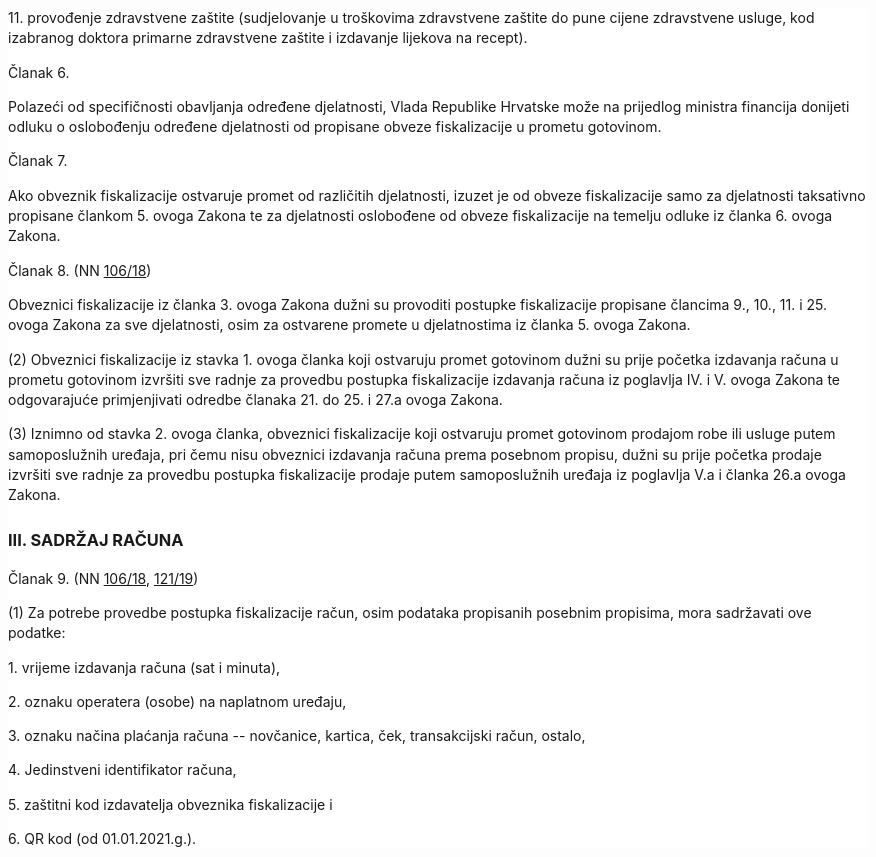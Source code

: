 11\. provođenje zdravstvene zaštite (sudjelovanje u troškovima
zdravstvene zaštite do pune cijene zdravstvene usluge, kod izabranog
doktora primarne zdravstvene zaštite i izdavanje lijekova na recept).

Članak 6.

Polazeći od specifičnosti obavljanja određene djelatnosti, Vlada
Republike Hrvatske može na prijedlog ministra financija donijeti odluku
o oslobođenju određene djelatnosti od propisane obveze fiskalizacije u
prometu gotovinom.

Članak 7.

Ako obveznik fiskalizacije ostvaruje promet od različitih djelatnosti,
izuzet je od obveze fiskalizacije samo za djelatnosti taksativno
propisane člankom 5. ovoga Zakona te za djelatnosti oslobođene od obveze
fiskalizacije na temelju odluke iz članka 6. ovoga Zakona.

Članak 8. (NN [106/18](https://www.zakon.hr/cms.htm?id=35603))

Obveznici fiskalizacije iz članka 3. ovoga Zakona dužni su provoditi
postupke fiskalizacije propisane člancima 9., 10., 11. i 25. ovoga
Zakona za sve djelatnosti, osim za ostvarene promete u djelatnostima iz
članka 5. ovoga Zakona.

\(2\) Obveznici fiskalizacije iz stavka 1. ovoga članka koji ostvaruju
promet gotovinom dužni su prije početka izdavanja računa u prometu
gotovinom izvršiti sve radnje za provedbu postupka fiskalizacije
izdavanja računa iz poglavlja IV. i V. ovoga Zakona te odgovarajuće
primjenjivati odredbe članaka 21. do 25. i 27.a ovoga Zakona.

\(3\) Iznimno od stavka 2. ovoga članka, obveznici fiskalizacije koji
ostvaruju promet gotovinom prodajom robe ili usluge putem samoposlužnih
uređaja, pri čemu nisu obveznici izdavanja računa prema posebnom
propisu, dužni su prije početka prodaje izvršiti sve radnje za provedbu
postupka fiskalizacije prodaje putem samoposlužnih uređaja iz poglavlja
V.a i članka 26.a ovoga Zakona.

### III. SADRŽAJ RAČUNA

Članak 9. (NN [106/18](https://www.zakon.hr/cms.htm?id=35603),
[121/19](https://www.zakon.hr/cms.htm?id=42197))

\(1\) Za potrebe provedbe postupka fiskalizacije račun, osim podataka
propisanih posebnim propisima, mora sadržavati ove podatke:

1\. vrijeme izdavanja računa (sat i minuta),

2\. oznaku operatera (osobe) na naplatnom uređaju,

3\. oznaku načina plaćanja računa -- novčanice, kartica, ček,
transakcijski račun, ostalo,

4\. Jedinstveni identifikator računa,

5\. zaštitni kod izdavatelja obveznika fiskalizacije i

6\. QR kod (od 01.01.2021.g.).
